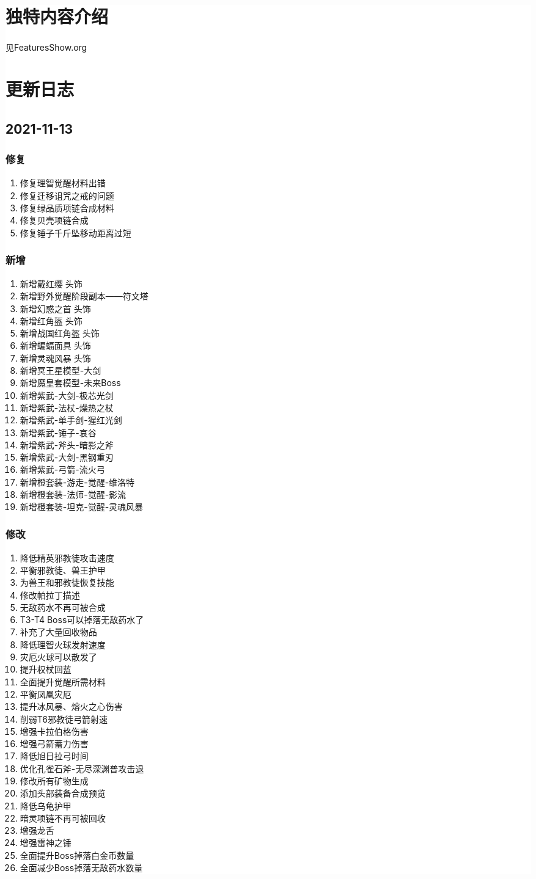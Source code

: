# 独特内容介绍
见FeaturesShow.org

# 更新日志
## 2021-11-13
### 修复
1. 修复理智觉醒材料出错
2. 修复迁移诅咒之戒的问题
3. 修复绿品质项链合成材料
4. 修复贝壳项链合成
5. 修复锤子千斤坠移动距离过短
### 新增
1. 新增戴红缨 头饰
2. 新增野外觉醒阶段副本——符文塔
3. 新增幻惑之首 头饰
4. 新增红角盔 头饰
5. 新增战国红角盔 头饰
6. 新增蝙蝠面具 头饰
7. 新增灵魂风暴 头饰
8. 新增冥王星模型-大剑
9. 新增魔皇套模型-未来Boss
10. 新增紫武-大剑-极芯光剑
11. 新增紫武-法杖-燥热之杖
12. 新增紫武-单手剑-猩红光剑
13. 新增紫武-锤子-哀谷
14. 新增紫武-斧头-暗影之斧
15. 新增紫武-大剑-黑钢重刃
16. 新增紫武-弓箭-流火弓
17. 新增橙套装-游走-觉醒-维洛特
18. 新增橙套装-法师-觉醒-影流
19. 新增橙套装-坦克-觉醒-灵魂风暴
### 修改
1. 降低精英邪教徒攻击速度
2. 平衡邪教徒、兽王护甲
3. 为兽王和邪教徒恢复技能
4. 修改帕拉丁描述
5. 无敌药水不再可被合成
6. T3-T4 Boss可以掉落无敌药水了
7. 补充了大量回收物品
8. 降低理智火球发射速度
9. 灾厄火球可以散发了
10. 提升权杖回蓝
11. 全面提升觉醒所需材料
12. 平衡凤凰灾厄
13. 提升冰风暴、熔火之心伤害
14. 削弱T6邪教徒弓箭射速
15. 增强卡拉伯格伤害
16. 增强弓箭蓄力伤害
17. 降低旭日拉弓时间
18. 优化孔雀石斧-无尽深渊普攻击退
19. 修改所有矿物生成
20. 添加头部装备合成预览
21. 降低乌龟护甲
22. 暗灵项链不再可被回收
24. 增强龙舌
25. 增强雷神之锤
26. 全面提升Boss掉落白金币数量
27. 全面减少Boss掉落无敌药水数量